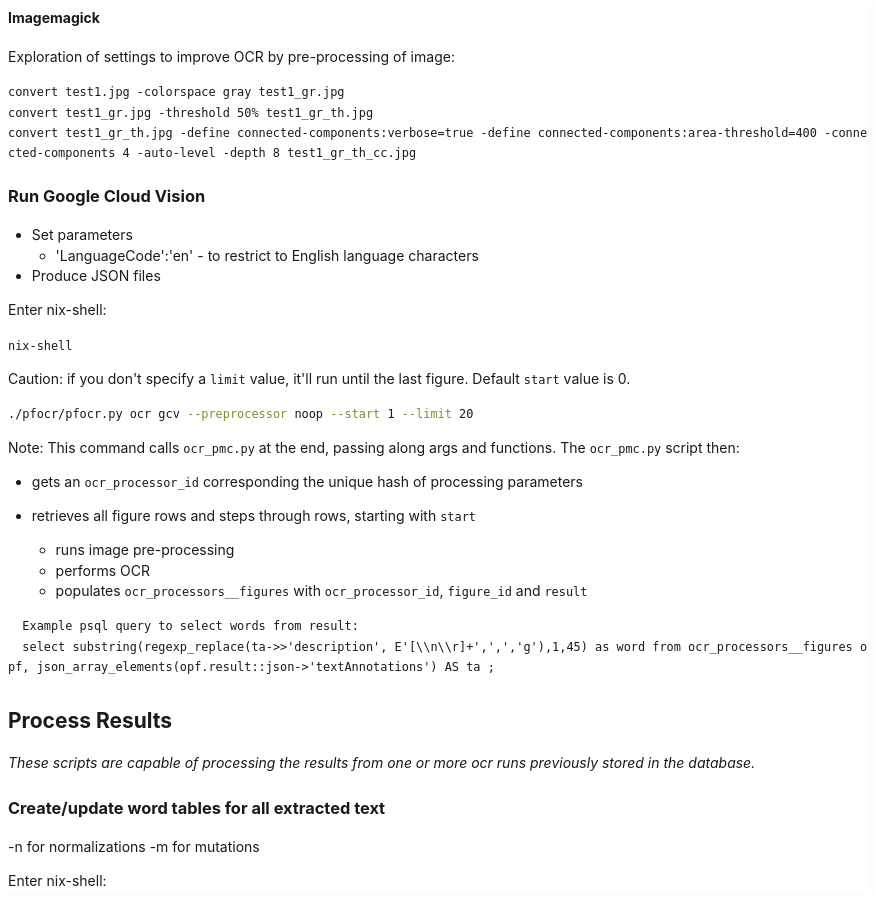#### Imagemagick

Exploration of settings to improve OCR by pre-processing of image:

```
convert test1.jpg -colorspace gray test1_gr.jpg
convert test1_gr.jpg -threshold 50% test1_gr_th.jpg
convert test1_gr_th.jpg -define connected-components:verbose=true -define connected-components:area-threshold=400 -connected-components 4 -auto-level -depth 8 test1_gr_th_cc.jpg
```

### Run Google Cloud Vision

* Set parameters
  * 'LanguageCode':'en' - to restrict to English language characters
* Produce JSON files

Enter nix-shell:

```
nix-shell
```

Caution: if you don't specify a `limit` value, it'll run until the last figure. Default `start` value is 0.

```sh
./pfocr/pfocr.py ocr gcv --preprocessor noop --start 1 --limit 20
```

Note: This command calls `ocr_pmc.py` at the end, passing along args and functions. The `ocr_pmc.py` script then:

* gets an `ocr_processor_id` corresponding the unique hash of processing parameters
* retrieves all figure rows and steps through rows, starting with `start`

  * runs image pre-processing
  * performs OCR
  * populates `ocr_processors__figures` with `ocr_processor_id`, `figure_id` and `result`

```
  Example psql query to select words from result:
  select substring(regexp_replace(ta->>'description', E'[\\n\\r]+',',','g'),1,45) as word from ocr_processors__figures opf, json_array_elements(opf.result::json->'textAnnotations') AS ta ;
```

## Process Results

_These scripts are capable of processing the results from one or more ocr runs previously stored in the database._

### Create/update word tables for all extracted text

-n for normalizations
-m for mutations

Enter nix-shell:
